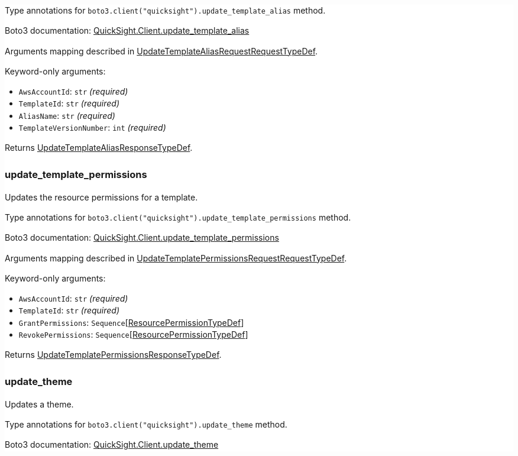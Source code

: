 Type annotations for `boto3.client("quicksight").update_template_alias` method.

Boto3 documentation:
[QuickSight.Client.update_template_alias](https://boto3.amazonaws.com/v1/documentation/api/latest/reference/services/quicksight.html#QuickSight.Client.update_template_alias)

Arguments mapping described in
[UpdateTemplateAliasRequestRequestTypeDef](./type_defs.md#updatetemplatealiasrequestrequesttypedef).

Keyword-only arguments:

- `AwsAccountId`: `str` *(required)*
- `TemplateId`: `str` *(required)*
- `AliasName`: `str` *(required)*
- `TemplateVersionNumber`: `int` *(required)*

Returns
[UpdateTemplateAliasResponseTypeDef](./type_defs.md#updatetemplatealiasresponsetypedef).

### update_template_permissions

Updates the resource permissions for a template.

Type annotations for `boto3.client("quicksight").update_template_permissions`
method.

Boto3 documentation:
[QuickSight.Client.update_template_permissions](https://boto3.amazonaws.com/v1/documentation/api/latest/reference/services/quicksight.html#QuickSight.Client.update_template_permissions)

Arguments mapping described in
[UpdateTemplatePermissionsRequestRequestTypeDef](./type_defs.md#updatetemplatepermissionsrequestrequesttypedef).

Keyword-only arguments:

- `AwsAccountId`: `str` *(required)*
- `TemplateId`: `str` *(required)*
- `GrantPermissions`:
  `Sequence`\[[ResourcePermissionTypeDef](./type_defs.md#resourcepermissiontypedef)\]
- `RevokePermissions`:
  `Sequence`\[[ResourcePermissionTypeDef](./type_defs.md#resourcepermissiontypedef)\]

Returns
[UpdateTemplatePermissionsResponseTypeDef](./type_defs.md#updatetemplatepermissionsresponsetypedef).

### update_theme

Updates a theme.

Type annotations for `boto3.client("quicksight").update_theme` method.

Boto3 documentation:
[QuickSight.Client.update_theme](https://boto3.amazonaws.com/v1/documentation/api/latest/reference/services/quicksight.html#QuickSight.Client.update_theme)
